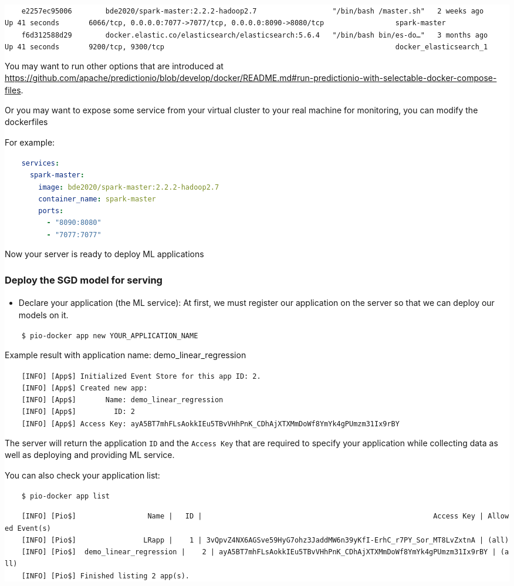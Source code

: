```
    e2257ec95006        bde2020/spark-master:2.2.2-hadoop2.7                  "/bin/bash /master.sh"   2 weeks ago         Up 41 seconds       6066/tcp, 0.0.0.0:7077->7077/tcp, 0.0.0.0:8090->8080/tcp                 spark-master
    f6d312588d29        docker.elastic.co/elasticsearch/elasticsearch:5.6.4   "/bin/bash bin/es-do…"   3 months ago        Up 41 seconds       9200/tcp, 9300/tcp                                                       docker_elasticsearch_1
```

You may want to run other options that are introduced at <https://github.com/apache/predictionio/blob/develop/docker/README.md#run-predictionio-with-selectable-docker-compose-files>.

Or you may want to expose some service from your virtual cluster to your real machine for monitoring, you can modify the dockerfiles

For example:
```yml
    services:
      spark-master:
        image: bde2020/spark-master:2.2.2-hadoop2.7
        container_name: spark-master
        ports:
          - "8090:8080"
          - "7077:7077"
```

Now your server is ready to deploy ML applications

### Deploy the SGD model for serving
- Declare your application (the ML service): At first, we must register our application on the server so that we can deploy our models on it.

```bash
    $ pio-docker app new YOUR_APPLICATION_NAME
```
Example result with application name: demo_linear_regression
```
    [INFO] [App$] Initialized Event Store for this app ID: 2.
    [INFO] [App$] Created new app:
    [INFO] [App$]       Name: demo_linear_regression
    [INFO] [App$]         ID: 2
    [INFO] [App$] Access Key: ayA5BT7mhFLsAokkIEu5TBvVHhPnK_CDhAjXTXMmDoWf8YmYk4gPUmzm31Ix9rBY
```
The server will return the application `ID` and the `Access Key` that are required to specify your application while collecting data as well as deploying and providing ML service.

You can also check your application list:
```bash
    $ pio-docker app list
```
```
    [INFO] [Pio$]                 Name |   ID |                                                       Access Key | Allowed Event(s)
    [INFO] [Pio$]                LRapp |    1 | 3vQpvZ4NX6AGSve59HyG7ohz3JaddMW6n39yKfI-ErhC_r7PY_Sor_MT8LvZxtnA | (all)
    [INFO] [Pio$]  demo_linear_regression |    2 | ayA5BT7mhFLsAokkIEu5TBvVHhPnK_CDhAjXTXMmDoWf8YmYk4gPUmzm31Ix9rBY | (all)
    [INFO] [Pio$] Finished listing 2 app(s).
```
